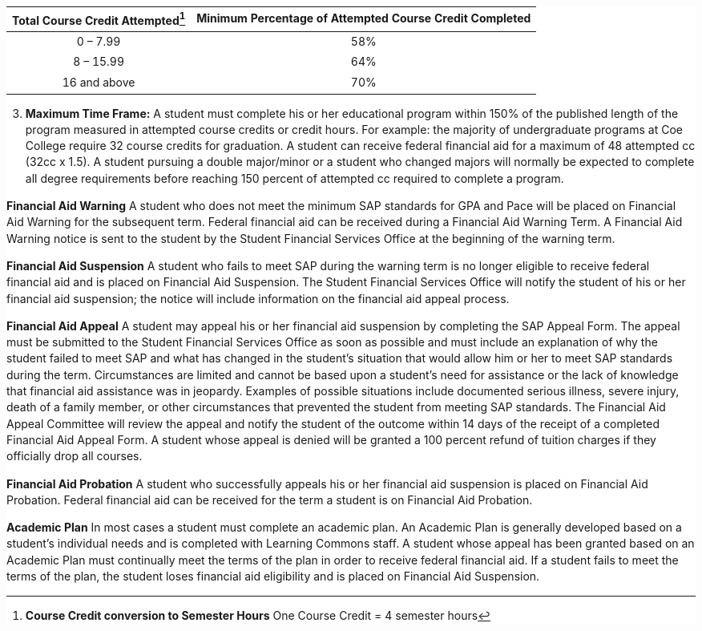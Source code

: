 |   Total Course Credit Attempted[^2]  | Minimum Percentage of Attempted Course Credit Completed |
|:-------------------------------------:|:------------------------:|
| 0 – 7.99                              | 58%                      |
| 8 – 15.99                             | 64%                      |
| 16 and above                          | 70%                      |



[^1]: An academic year for the purpose of administering federal financial aid is defined as minimum two 15-week terms for a total 30 weeks during which the average undergraduate student is expected to complete a minimum of six (6.0) course credits.  Enrollment in a minimum of three (3.0) course credits per term is required in order to be considered a full-time student.  

[^2]: **Course Credit conversion to Semester Hours**
    One Course Credit = 4 semester hours

3. **Maximum Time Frame:** A student must complete his or her educational program within 150% of the published length of the program measured in attempted course credits or credit hours. For example: the majority of undergraduate programs at Coe College require 32 course credits for graduation.  A student can receive federal financial aid for a maximum of 48 attempted cc (32cc x 1.5). A student pursuing a double major/minor or a student who changed majors will normally be expected to complete all degree requirements before reaching 150 percent of attempted cc required to complete a program.

**Financial Aid Warning**
	A student who does not meet the minimum SAP standards for GPA and Pace will be placed on Financial Aid Warning for the subsequent term.  Federal financial aid can be received during a Financial Aid Warning Term.  A Financial Aid Warning notice is sent to the student by the Student Financial Services Office at the beginning of the warning term.

**Financial Aid Suspension**
	A student who fails to meet SAP during the warning term is no longer eligible to receive federal financial aid and is placed on Financial Aid Suspension.  The Student Financial Services Office will notify the student of his or her financial aid suspension; the notice will include information on the financial aid appeal process.

**Financial Aid Appeal**
	A student may appeal his or her financial aid suspension by completing the SAP Appeal Form. The appeal must be submitted to the Student Financial Services Office as soon as possible and must include an explanation of why the student failed to meet SAP and what has changed in the student’s situation that would allow him or her to meet SAP standards during the term. Circumstances are limited and cannot be based upon a student’s need for assistance or the lack of knowledge that financial aid assistance was in jeopardy. Examples of possible situations include documented serious illness, severe injury, death of a family member, or other circumstances that prevented the student from meeting SAP standards. The Financial Aid Appeal Committee will review the appeal and notify the student of the outcome within 14 days of the receipt of a completed Financial Aid Appeal Form.  A student whose appeal is denied will be granted a 100 percent refund of tuition charges if they officially drop all courses.

**Financial Aid Probation**
	A student who successfully appeals his or her financial aid suspension is placed on Financial Aid Probation.  Federal financial aid can be received for the term a student is on Financial Aid Probation.  

**Academic Plan**
	In most cases a student must complete an academic plan.  An Academic Plan is generally developed based on a student’s individual needs and is completed with Learning Commons staff.  A student whose appeal has been granted based on an Academic Plan must continually meet the terms of the plan in order to receive federal financial aid.  If a student fails to meet the terms of the plan, the student loses financial aid eligibility and is placed on Financial Aid Suspension.
